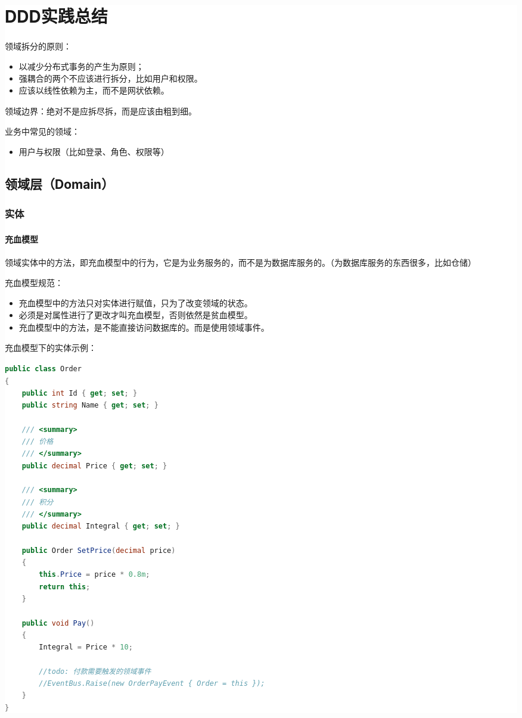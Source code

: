 # DDD实践总结

领域拆分的原则：

- 以减少分布式事务的产生为原则；
- 强耦合的两个不应该进行拆分，比如用户和权限。
- 应该以线性依赖为主，而不是网状依赖。

领域边界：绝对不是应拆尽拆，而是应该由粗到细。

业务中常见的领域：

- 用户与权限（比如登录、角色、权限等）







## 领域层（Domain）

### 实体

#### 充血模型

领域实体中的方法，即充血模型中的行为，它是为业务服务的，而不是为数据库服务的。（为数据库服务的东西很多，比如仓储）

充血模型规范：

- 充血模型中的方法只对实体进行赋值，只为了改变领域的状态。
- 必须是对属性进行了更改才叫充血模型，否则依然是贫血模型。
- 充血模型中的方法，是不能直接访问数据库的。而是使用领域事件。

充血模型下的实体示例：

```c#
public class Order
{
    public int Id { get; set; }
    public string Name { get; set; }

    /// <summary>
    /// 价格
    /// </summary>
    public decimal Price { get; set; }

    /// <summary>
    /// 积分
    /// </summary>
    public decimal Integral { get; set; }

    public Order SetPrice(decimal price)
    {
        this.Price = price * 0.8m;
        return this;
    }

    public void Pay()
    {
        Integral = Price * 10;

        //todo: 付款需要触发的领域事件
        //EventBus.Raise(new OrderPayEvent { Order = this });
    }
}
```
